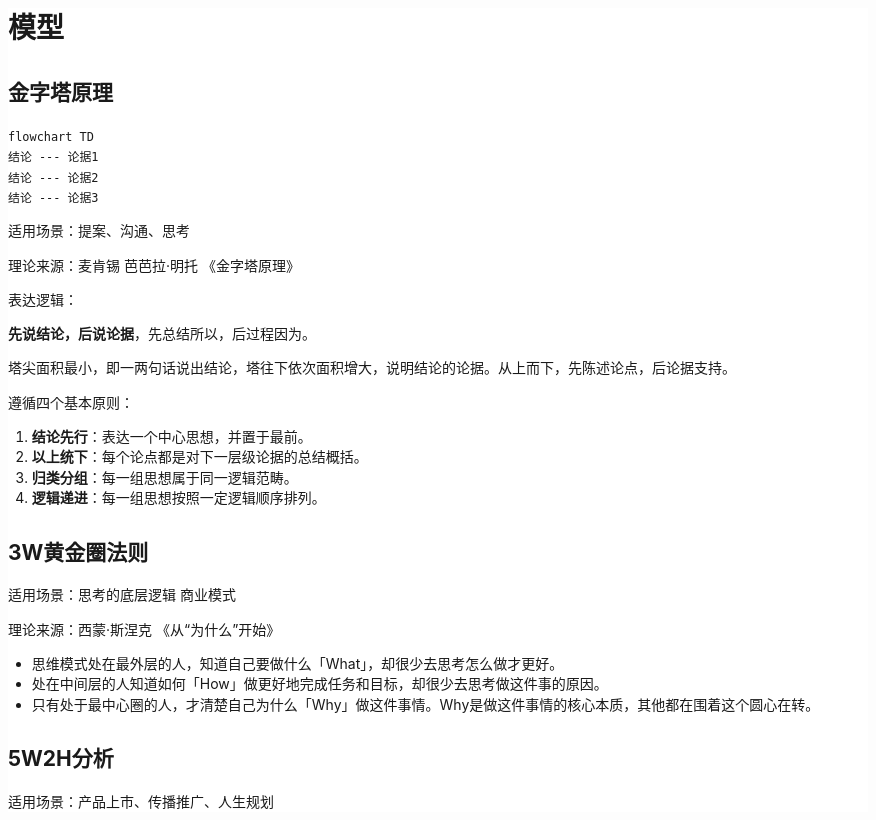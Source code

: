 # 模型

## 金字塔原理

```{mermaid}
flowchart TD
结论 --- 论据1
结论 --- 论据2
结论 --- 论据3
```



适用场景：提案、沟通、思考



理论来源：麦肯锡 芭芭拉·明托 《金字塔原理》



表达逻辑：

**先说结论，后说论据**，先总结所以，后过程因为。

塔尖面积最小，即一两句话说出结论，塔往下依次面积增大，说明结论的论据。从上而下，先陈述论点，后论据支持。



遵循四个基本原则：

1. **结论先行**：表达一个中心思想，并置于最前。
2. **以上统下**：每个论点都是对下一层级论据的总结概括。
3. **归类分组**：每一组思想属于同一逻辑范畴。
4. **逻辑递进**：每一组思想按照一定逻辑顺序排列。





## 3W黄金圈法则

适用场景：思考的底层逻辑 商业模式



理论来源：西蒙·斯涅克 《从“为什么”开始》



* 思维模式处在最外层的人，知道自己要做什么「What」，却很少去思考怎么做才更好。
* 处在中间层的人知道如何「How」做更好地完成任务和目标，却很少去思考做这件事的原因。
* 只有处于最中心圈的人，才清楚自己为什么「Why」做这件事情。Why是做这件事情的核心本质，其他都在围着这个圆心在转。





## 5W2H分析

适用场景：产品上市、传播推广、人生规划

